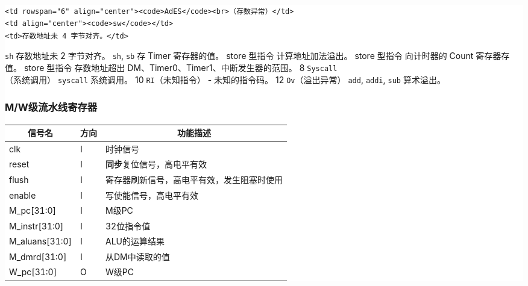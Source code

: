     <td rowspan="6" align="center"><code>AdES</code><br>（存数异常）</td>
    <td align="center"><code>sw</code></td>
    <td>存数地址未 4 字节对齐。</td>
</tr>
<tr>
    <td align="center"><code>sh</code></td>
    <td>存数地址未 2 字节对齐。</td>
</tr>
<tr>
    <td align="center"><code>sh</code>, <code>sb</code></td>
    <td>存 Timer 寄存器的值。</td>
</tr>
<tr>
    <td align="center">store 型指令</td>
    <td>计算地址加法溢出。</td>
</tr>
<tr>
    <td align="center">store 型指令</td>
    <td>向计时器的 Count 寄存器存值。</td>
</tr>
<tr>
    <td align="center">store 型指令</td>
    <td>存数地址超出 DM、Timer0、Timer1、中断发生器的范围。</td>
</tr>
<tr>
    <td align="center">8</td>
    <td align="center"><code>Syscall</code><br>（系统调用）</td>
    <td align="center"><code>syscall</code></td>
    <td>系统调用。</td>
</tr>
<tr>
    <td align="center">10</td>
    <td align="center"><code>RI</code>（未知指令）</td>
    <td align="center">-</td>
    <td>未知的指令码。</td>
</tr>
<tr>
    <td align="center">12</td>
    <td align="center"><code>Ov</code>（溢出异常）</td>
    <td align="center"><code>add</code>, <code>addi</code>, <code>sub</code></td>
    <td>算术溢出。</td>
</tr>
</tbody></table>

### M/W级流水线寄存器

| 信号名         | 方向 | 功能描述                                   |
| -------------- | ---- | ------------------------------------------ |
| clk            | I    | 时钟信号                                   |
| reset          | I    | **同步**复位信号，高电平有效               |
| flush          | I    | 寄存器刷新信号，高电平有效，发生阻塞时使用 |
| enable         | I    | 写使能信号，高电平有效                     |
| M_pc[31:0]     | I    | M级PC                                      |
| M_instr[31:0]  | I    | 32位指令值                                 |
| M_aluans[31:0] | I    | ALU的运算结果                              |
| M_dmrd[31:0]   | I    | 从DM中读取的值                             |
| W_pc[31:0]     | O    | W级PC                                      |